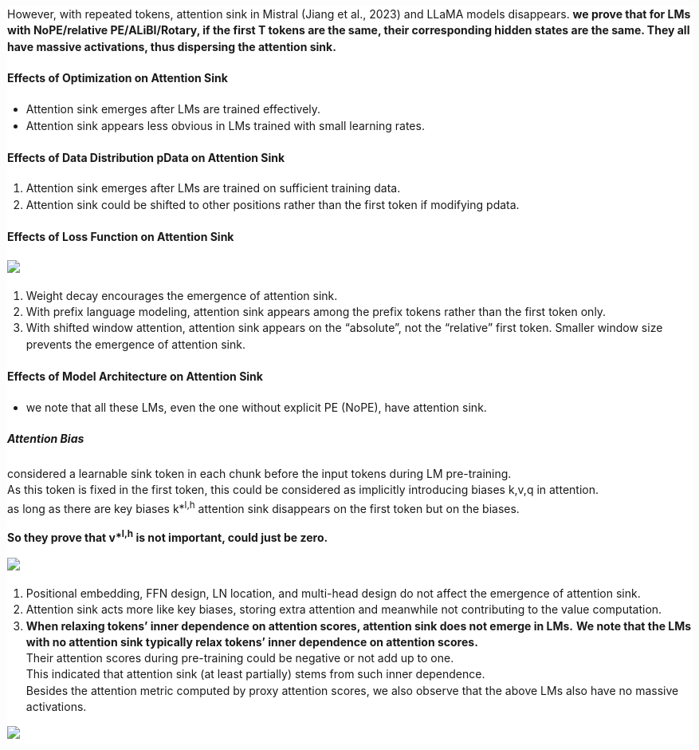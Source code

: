 However, with repeated tokens, attention sink in Mistral (Jiang et al., 2023) and LLaMA models disappears.
**we prove that for LMs with NoPE/relative PE/ALiBI/Rotary, if the first T tokens are the same, their corresponding hidden states are the same. They all have massive activations, thus dispersing the attention sink.**

#### Effects of Optimization on Attention Sink
- Attention sink emerges after LMs are trained effectively.
- Attention sink appears less obvious in LMs trained with small learning rates.

#### Effects of Data Distribution pData on Attention Sink

1. Attention sink emerges after LMs are trained on sufficient training data.
2. Attention sink could be shifted to other positions rather than the first token if modifying pdata.

#### Effects of Loss Function on Attention Sink

<img src="https://github.com/user-attachments/assets/c2dbbdd3-68f5-4b76-8e5f-e3cc788fd0ae" style="width:600px;height:auto;">

1. Weight decay encourages the emergence of attention sink.
2. With prefix language modeling, attention sink appears among the prefix tokens rather than the first token only.
3. With shifted window attention, attention sink appears on the “absolute”, not the “relative” first token. Smaller window size prevents the emergence of attention sink.

#### Effects of Model Architecture on Attention Sink
- we note that all these LMs, even the one without explicit PE (NoPE), have attention sink.
##### Attention Bias
considered a learnable sink token in each chunk before the input tokens during LM pre-training.\
As this token is fixed in the first token, this could be considered as implicitly introducing biases k,v,q in attention.\
as long as there are key biases k\*<sup>l,h</sup> attention sink disappears on the first token but on the biases.

**So they prove that v\*<sup>l,h</sup> is not important, could just be zero.**

<img src="https://github.com/user-attachments/assets/3f9afb16-8169-4262-a8a8-665574b1d971" style="width:600px;height:auto;">

1. Positional embedding, FFN design, LN location, and multi-head design do not affect the emergence of attention sink.
2. Attention sink acts more like key biases, storing extra attention and meanwhile not contributing to the value computation.
3. **When relaxing tokens’ inner dependence on attention scores, attention sink does not emerge in LMs.**
   **We note that the LMs with no attention sink typically relax tokens’ inner dependence on attention scores.**\
   Their attention scores during pre-training could be negative or not add up to one.\
   This indicated that attention sink (at least partially) stems from such inner dependence.\
   Besides the attention metric computed by proxy attention scores, we also observe that the above LMs also have no massive activations.

<img src="https://github.com/user-attachments/assets/4b0d5fe4-940b-45b9-a9bd-6f151dd163b5" style="width:600px;height:auto;">

